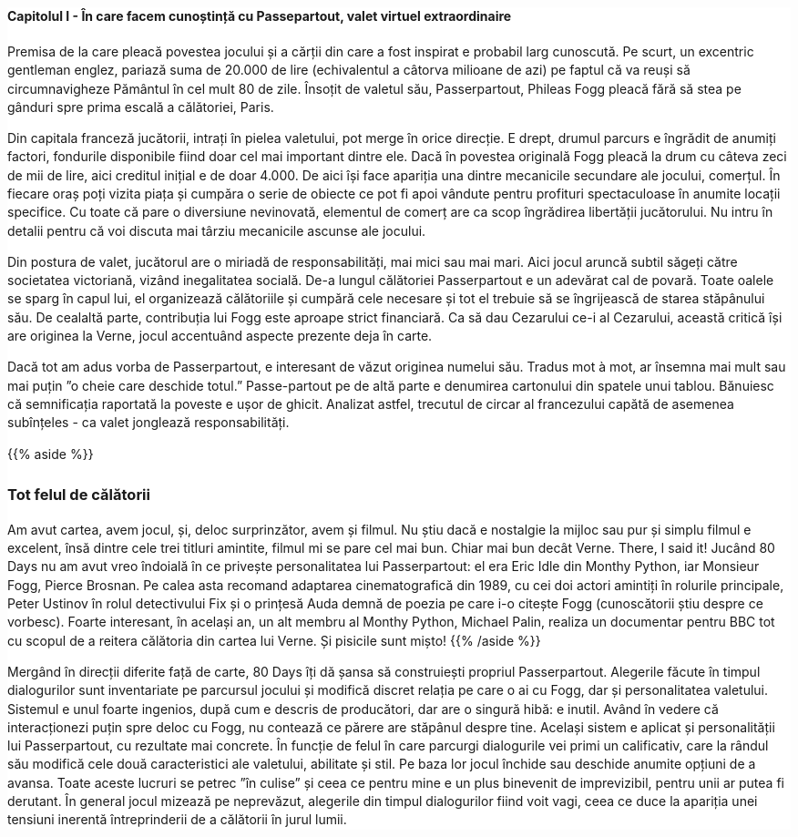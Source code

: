 #### Capitolul I - În care facem cunoștință cu Passepartout, valet virtuel extraordinaire

Premisa de la care pleacă povestea jocului și a cărții din care a fost inspirat e probabil larg cunoscută. Pe scurt, un excentric gentleman englez, pariază suma de 20.000 de lire (echivalentul a câtorva milioane de azi) pe faptul că va reuși să circumnavigheze Pământul în cel mult 80 de zile. Însoțit de valetul său, Passerpartout, Phileas Fogg pleacă fără să stea pe gânduri spre prima escală a călătoriei, Paris.

Din capitala franceză jucătorii, intrați în pielea valetului, pot merge în orice direcție. E drept, drumul parcurs e îngrădit de anumiți factori, fondurile disponibile fiind doar cel mai important dintre ele. Dacă în povestea originală Fogg pleacă la drum cu câteva zeci de mii de lire, aici creditul inițial e de doar 4.000. De aici își face apariția una dintre mecanicile secundare ale jocului, comerțul. În fiecare oraș poți vizita piața și cumpăra o serie de obiecte ce pot fi apoi vândute pentru profituri spectaculoase în anumite locații specifice. Cu toate că pare o diversiune nevinovată, elementul de comerț are ca scop îngrădirea libertății jucătorului. Nu intru în detalii pentru că voi discuta mai târziu mecanicile ascunse ale jocului.

Din postura de valet, jucătorul are o miriadă de responsabilități, mai mici sau mai mari. Aici jocul aruncă subtil săgeți către societatea victoriană, vizând inegalitatea socială. De-a lungul călătoriei Passerpartout e un adevărat cal de povară. Toate oalele se sparg în capul lui, el organizează călătoriile și cumpără cele necesare și tot el trebuie să se îngrijească de starea stăpânului său. De cealaltă parte, contribuția lui Fogg este aproape strict financiară. Ca să dau Cezarului ce-i al Cezarului, această critică își are originea la Verne, jocul accentuând aspecte prezente deja în carte.

Dacă tot am adus vorba de Passerpartout, e interesant de văzut originea numelui său. Tradus mot à mot, ar însemna mai mult sau mai puțin ”o cheie care deschide totul.” Passe-partout pe de altă parte e denumirea cartonului din spatele unui tablou. Bănuiesc că semnificația raportată la poveste e ușor de ghicit. Analizat astfel, trecutul de circar al francezului capătă de asemenea subînțeles - ca valet jonglează responsabilități.

{{% aside %}}
### Tot felul de călătorii

Am avut cartea, avem jocul, și, deloc surprinzător, avem și filmul. Nu știu dacă e nostalgie la mijloc sau pur și simplu filmul e excelent, însă dintre cele trei titluri amintite, filmul mi se pare cel mai bun. Chiar mai bun decât Verne. There, I said it! Jucând 80 Days nu am avut vreo îndoială în ce privește personalitatea lui Passerpartout: el era Eric Idle din Monthy Python, iar Monsieur Fogg, Pierce Brosnan. Pe calea asta recomand adaptarea cinematografică din 1989, cu cei doi actori amintiți în rolurile principale, Peter Ustinov în rolul detectivului Fix și o prințesă Auda demnă de poezia pe care i-o citește Fogg (cunoscătorii știu despre ce vorbesc). Foarte interesant, în același an, un alt membru al Monthy Python, Michael Palin, realiza un documentar pentru BBC tot cu scopul de a reitera călătoria din cartea lui Verne.
Și pisicile sunt mișto!
{{% /aside %}}

Mergând în direcții diferite față de carte, 80 Days îți dă șansa să construiești propriul Passerpartout. Alegerile făcute în timpul dialogurilor sunt inventariate pe parcursul jocului și modifică discret relația pe care o ai cu Fogg, dar și personalitatea valetului. Sistemul e unul foarte ingenios, după cum e descris de producători, dar are o singură hibă: e inutil. Având în vedere că interacționezi puțin spre deloc cu Fogg, nu contează ce părere are stăpânul despre tine. Același sistem e aplicat și personalității lui Passerpartout, cu rezultate mai concrete. În funcție de felul în care parcurgi dialogurile vei primi un calificativ, care la rândul său modifică cele două caracteristici ale valetului, abilitate și stil. Pe baza lor jocul închide sau deschide anumite opțiuni de a avansa. Toate aceste lucruri se petrec ”în culise” și ceea ce pentru mine e un plus binevenit de imprevizibil, pentru unii ar putea fi derutant. În general jocul mizează pe neprevăzut, alegerile din timpul dialogurilor fiind voit vagi, ceea ce duce la apariția unei tensiuni inerentă întreprinderii de a călătorii în jurul lumii.
